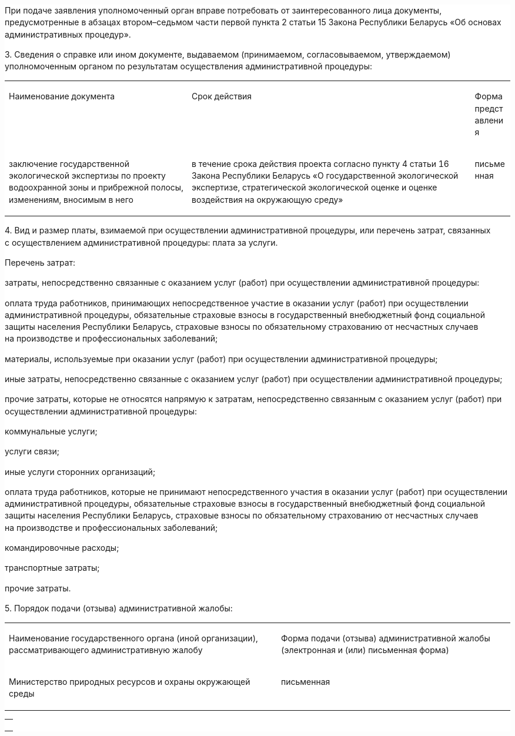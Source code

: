 <p>При подаче заявления уполномоченный орган вправе потребовать от заинтересованного лица документы, предусмотренные в абзацах втором–седьмом части первой пункта 2 статьи 15 Закона Республики Беларусь «Об основах административных процедур».</p>
<p>3. Сведения о справке или ином документе, выдаваемом (принимаемом, согласовываемом, утверждаемом) уполномоченным органом по результатам осуществления административной процедуры:</p>
<p></p>
<table>
<tr>
<td><p>Наименование документа</p></td>
<td><p>Срок действия</p></td>
<td><p>Форма представления</p></td>
</tr>
<tr>
<td><p>заключение государственной экологической экспертизы по проекту водоохранной зоны и прибрежной полосы, изменениям, вносимым в него</p></td>
<td><p>в течение срока действия проекта согласно пункту 4 статьи 16 Закона Республики Беларусь «О государственной экологической экспертизе, стратегической экологической оценке и оценке воздействия на окружающую среду»</p></td>
<td><p>письменная</p></td>
</tr>
</table>
<p></p>
<p>4. Вид и размер платы, взимаемой при осуществлении административной процедуры, или перечень затрат, связанных с осуществлением административной процедуры: плата за услуги.</p>
<p>Перечень затрат:</p>
<p>затраты, непосредственно связанные с оказанием услуг (работ) при осуществлении административной процедуры:</p>
<p>оплата труда работников, принимающих непосредственное участие в оказании услуг (работ) при осуществлении административной процедуры, обязательные страховые взносы в государственный внебюджетный фонд социальной защиты населения Республики Беларусь, страховые взносы по обязательному страхованию от несчастных случаев на производстве и профессиональных заболеваний;</p>
<p>материалы, используемые при оказании услуг (работ) при осуществлении административной процедуры;</p>
<p>иные затраты, непосредственно связанные с оказанием услуг (работ) при осуществлении административной процедуры;</p>
<p>прочие затраты, которые не относятся напрямую к затратам, непосредственно связанным с оказанием услуг (работ) при осуществлении административной процедуры:</p>
<p>коммунальные услуги;</p>
<p>услуги связи;</p>
<p>иные услуги сторонних организаций;</p>
<p>оплата труда работников, которые не принимают непосредственного участия в оказании услуг (работ) при осуществлении административной процедуры, обязательные страховые взносы в государственный внебюджетный фонд социальной защиты населения Республики Беларусь, страховые взносы по обязательному страхованию от несчастных случаев на производстве и профессиональных заболеваний;</p>
<p>командировочные расходы;</p>
<p>транспортные затраты;</p>
<p>прочие затраты.</p>
<p>5. Порядок подачи (отзыва) административной жалобы:</p>
<p></p>
<table>
<tr>
<td><p>Наименование государственного органа (иной организации), рассматривающего административную жалобу</p></td>
<td><p>Форма подачи (отзыва) административной жалобы (электронная и (или) письменная форма)</p></td>
</tr>
<tr>
<td><p>Министерство природных ресурсов и охраны окружающей среды</p></td>
<td><p>письменная</p></td>
</tr>
</table>
<p></p>
<table><tr>
<td><p></p></td>